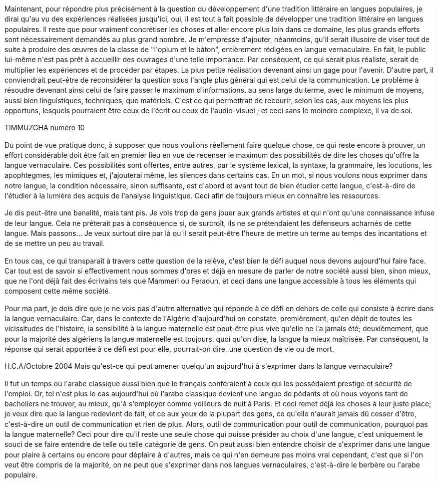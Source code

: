 Maintenant, pour répondre plus précisément à la question du développement d'une tradition littéraire en langues populaires, je dirai qu'au vu des expériences réalisées jusqu'ici, oui, il est tout à fait possible de développer une tradition littéraire en langues populaires. Il reste que pour vraiment concrétiser les choses et aller encore plus loin dans ce domaine, les plus grands efforts sont nécessairement demandés au plus grand nombre. Je m'empresse d'ajouter, néanmoins, qu'il serait illusoire de viser tout de suite à produire des œuvres de la classe de "l'opium et le bâton", entièrement rédigées en langue vernaculaire. En fait, le public lui-même n'est pas prêt à accueillir des ouvrages d'une telle importance. Par conséquent, ce qui serait plus réaliste, serait de multiplier les expériences et de procéder par étapes. La plus petite réalisation devenant ainsi un gage pour l'avenir. D'autre part, il conviendrait peut-être de reconsidérer la question sous l'angle plus général qui est celui de la communication. Le problème à résoudre devenant ainsi celui de faire passer le maximum d'informations, au sens large du terme, avec le minimum de moyens, aussi bien linguistiques, techniques, que matériels. C'est ce qui permettrait de recourir, selon les cas, aux moyens les plus opportuns, lesquels pourraient être ceux de l'écrit ou ceux de l'audio-visuel ; et ceci sans le moindre complexe, il va de soi.

TIMMUZGHA numéro 10

Du point de vue pratique donc, à supposer que nous voulions réellement faire quelque chose, ce qui reste encore à prouver, un effort considérable doit être fait en premier lieu en vue de recenser le maximum des possibilités de dire les choses qu'offre la langue vernaculaire. Ces possibilités sont offertes, entre autres, par le système lexical, la syntaxe, la grammaire, les locutions, les apophtegmes, les mimiques et, j'ajouterai même, les silences dans certains cas. En un mot, si nous voulons nous exprimer dans notre langue, la condition nécessaire, sinon suffisante, est d'abord et avant tout de bien étudier cette langue, c'est-à-dire de l'étudier à la lumière des acquis de l'analyse linguistique. Ceci afin de toujours mieux en connaître les ressources.

Je dis peut-être une banalité, mais tant pis. Je vois trop de gens jouer aux grands artistes et qui n'ont qu'une connaissance infuse de leur langue. Cela ne prêterait pas à conséquence si, de surcroît, ils ne se prétendaient les défenseurs acharnés de cette langue. Mais passons... Je veux surtout dire par là qu'il serait peut-être l'heure de mettre un terme au temps des incantations et de se mettre un peu au travail.

En tous cas, ce qui transparaît à travers cette question de la relève, c'est bien le défi auquel nous devons aujourd'hui faire face. Car tout est de savoir si effectivement nous sommes d'ores et déjà en mesure de parler de notre société aussi bien, sinon mieux, que ne l'ont déjà fait des écrivains tels que Mammeri ou Feraoun, et ceci dans une langue accessible à tous les éléments qui composent cette même société.

Pour ma part, je dois dire que je ne vois pas d'autre alternative qui réponde à ce défi en dehors de celle qui consiste à écrire dans la langue vernaculaire. Car, dans le contexte de l'Algérie d'aujourd'hui on constate, premièrement, qu'en dépit de toutes les vicissitudes de l'histoire, la sensibilité à la langue maternelle est peut-être plus vive qu'elle ne l'a jamais été; deuxièmement, que pour la majorité des algériens la langue maternelle est toujours, quoi qu'on dise, la langue la mieux maîtrisée. Par conséquent, la réponse qui serait apportée à ce défi est pour elle, pourrait-on dire, une question de vie ou de mort.

H.C.A/Octobre 2004
Mais qu'est-ce qui peut amener quelqu'un aujourd'hui à s'exprimer dans la langue vernaculaire?

Il fut un temps où l'arabe classique aussi bien que le français conféraient à ceux qui les possédaient prestige et sécurité de l'emploi. Or, tel n'est plus le cas aujourd'hui où l'arabe classique devient une langue de pédants et où nous voyons tant de bacheliers ne trouver, au mieux, qu'à s'employer comme veilleurs de nuit à Paris. Et ceci remet déjà les choses à leur juste place; je veux dire que la langue redevient de fait, et ce aux yeux de la plupart des gens, ce qu'elle n'aurait jamais dû cesser d'être, c'est-à-dire un outil de communication et rien de plus. Alors, outil de communication pour outil de communication, pourquoi pas la langue maternelle? Ceci pour dire qu'il reste une seule chose qui puisse présider au choix d'une langue, c'est uniquement le souci de se faire entendre de telle ou telle catégorie de gens. On peut aussi bien entendre choisir de s'exprimer dans une langue pour plaire à certains ou encore pour déplaire à d'autres, mais ce qui n'en demeure pas moins vrai cependant, c'est que si l'on veut être compris de la majorité, on ne peut que s'exprimer dans nos langues vernaculaires, c'est-à-dire le berbère ou l'arabe populaire.
